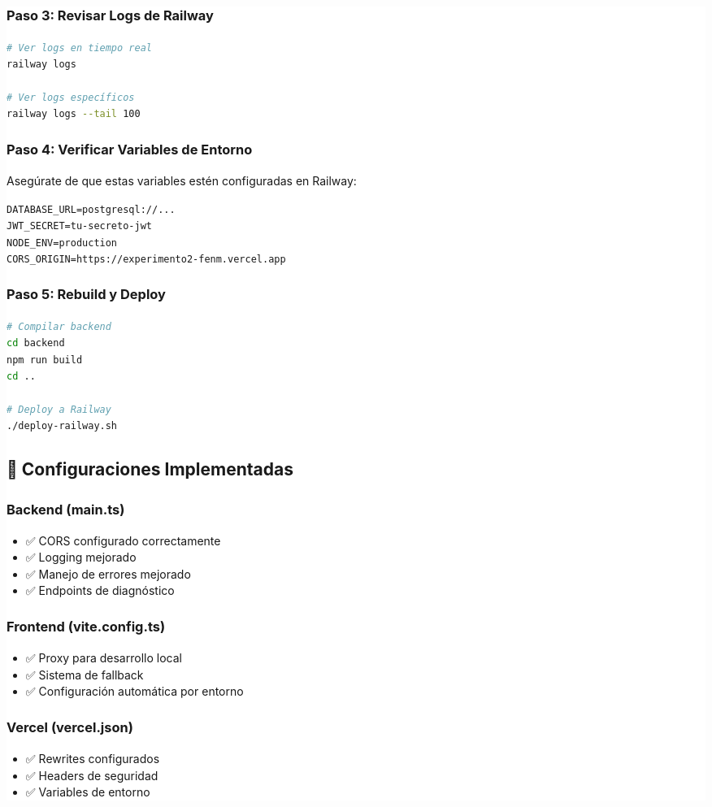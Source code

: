 ### **Paso 3: Revisar Logs de Railway**

```bash
# Ver logs en tiempo real
railway logs

# Ver logs específicos
railway logs --tail 100
```

### **Paso 4: Verificar Variables de Entorno**

Asegúrate de que estas variables estén configuradas en Railway:

```env
DATABASE_URL=postgresql://...
JWT_SECRET=tu-secreto-jwt
NODE_ENV=production
CORS_ORIGIN=https://experimento2-fenm.vercel.app
```

### **Paso 5: Rebuild y Deploy**

```bash
# Compilar backend
cd backend
npm run build
cd ..

# Deploy a Railway
./deploy-railway.sh
```

## 🔧 **Configuraciones Implementadas**

### **Backend (main.ts)**

- ✅ CORS configurado correctamente
- ✅ Logging mejorado
- ✅ Manejo de errores mejorado
- ✅ Endpoints de diagnóstico

### **Frontend (vite.config.ts)**

- ✅ Proxy para desarrollo local
- ✅ Sistema de fallback
- ✅ Configuración automática por entorno

### **Vercel (vercel.json)**

- ✅ Rewrites configurados
- ✅ Headers de seguridad
- ✅ Variables de entorno
